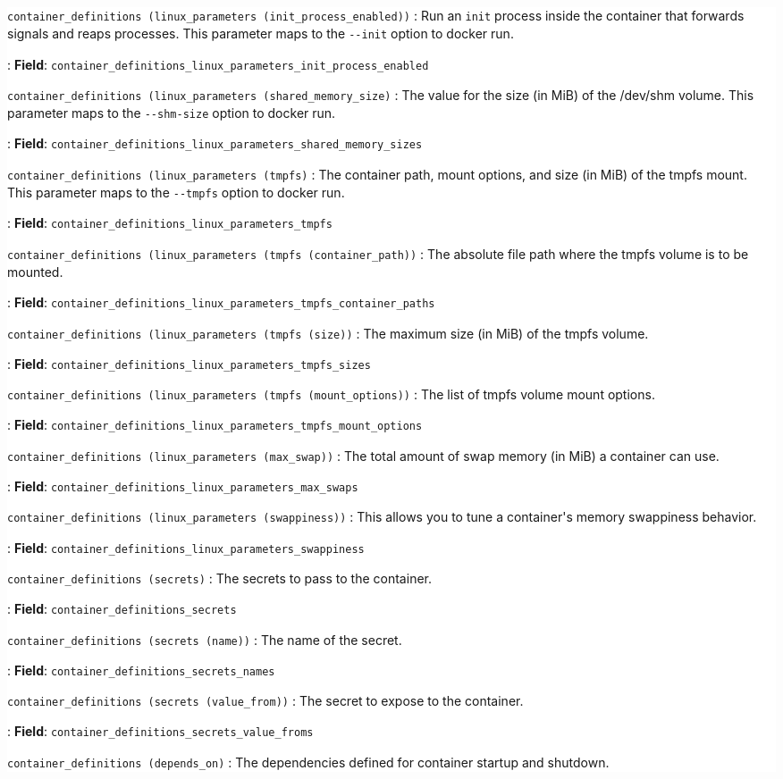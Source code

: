 `container_definitions (linux_parameters (init_process_enabled))`
: Run an `init` process inside the container that forwards signals and reaps processes. This parameter maps to the `--init` option to docker run.

: **Field**: `container_definitions_linux_parameters_init_process_enabled`

`container_definitions (linux_parameters (shared_memory_size)`
: The value for the size (in MiB) of the /dev/shm volume. This parameter maps to the `--shm-size` option to docker run.

: **Field**: `container_definitions_linux_parameters_shared_memory_sizes`

`container_definitions (linux_parameters (tmpfs)`
: The container path, mount options, and size (in MiB) of the tmpfs mount. This parameter maps to the `--tmpfs` option to docker run.

: **Field**: `container_definitions_linux_parameters_tmpfs`

`container_definitions (linux_parameters (tmpfs (container_path))`
: The absolute file path where the tmpfs volume is to be mounted.

: **Field**: `container_definitions_linux_parameters_tmpfs_container_paths`

`container_definitions (linux_parameters (tmpfs (size))`
: The maximum size (in MiB) of the tmpfs volume.

: **Field**: `container_definitions_linux_parameters_tmpfs_sizes`

`container_definitions (linux_parameters (tmpfs (mount_options))`
: The list of tmpfs volume mount options.

: **Field**: `container_definitions_linux_parameters_tmpfs_mount_options`

`container_definitions (linux_parameters (max_swap))`
: The total amount of swap memory (in MiB) a container can use.

: **Field**: `container_definitions_linux_parameters_max_swaps`

`container_definitions (linux_parameters (swappiness))`
: This allows you to tune a container's memory swappiness behavior.

: **Field**: `container_definitions_linux_parameters_swappiness`

`container_definitions (secrets)`
: The secrets to pass to the container.

: **Field**: `container_definitions_secrets`

`container_definitions (secrets (name))`
: The name of the secret.

: **Field**: `container_definitions_secrets_names`

`container_definitions (secrets (value_from))`
: The secret to expose to the container.

: **Field**: `container_definitions_secrets_value_froms`

`container_definitions (depends_on)`
: The dependencies defined for container startup and shutdown.
